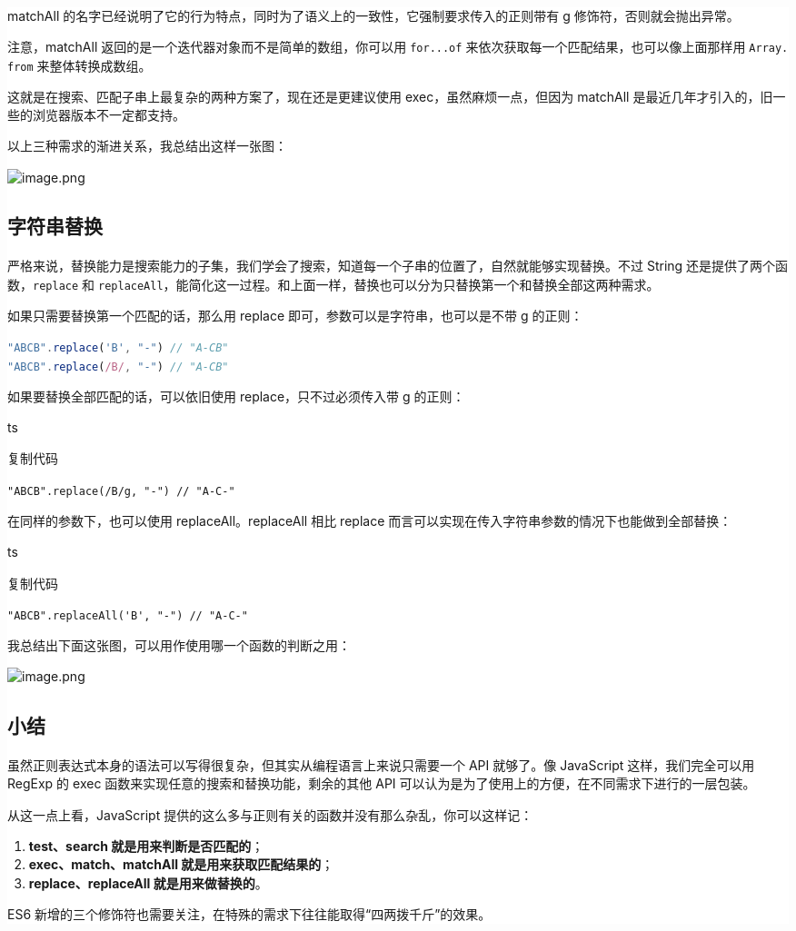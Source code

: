matchAll 的名字已经说明了它的行为特点，同时为了语义上的一致性，它强制要求传入的正则带有 g 修饰符，否则就会抛出异常。

注意，matchAll 返回的是一个迭代器对象而不是简单的数组，你可以用 `for...of` 来依次获取每一个匹配结果，也可以像上面那样用 `Array.from` 来整体转换成数组。

这就是在搜索、匹配子串上最复杂的两种方案了，现在还是更建议使用 exec，虽然麻烦一点，但因为 matchAll 是最近几年才引入的，旧一些的浏览器版本不一定都支持。

以上三种需求的渐进关系，我总结出这样一张图：

![image.png](https://p6-juejin.byteimg.com/tos-cn-i-k3u1fbpfcp/8c16314db4cd45e5b34477e5e36e11fb~tplv-k3u1fbpfcp-jj-mark:2835:0:0:0:q75.awebp)

## 字符串替换

严格来说，替换能力是搜索能力的子集，我们学会了搜索，知道每一个子串的位置了，自然就能够实现替换。不过 String 还是提供了两个函数，`replace` 和 `replaceAll`，能简化这一过程。和上面一样，替换也可以分为只替换第一个和替换全部这两种需求。

如果只需要替换第一个匹配的话，那么用 replace 即可，参数可以是字符串，也可以是不带 g 的正则：

```javascript
"ABCB".replace('B', "-") // "A-CB"
"ABCB".replace(/B/, "-") // "A-CB"
```

如果要替换全部匹配的话，可以依旧使用 replace，只不过必须传入带 g 的正则：

```javascript

```
ts

复制代码

`"ABCB".replace(/B/g, "-") // "A-C-"`

在同样的参数下，也可以使用 replaceAll。replaceAll 相比 replace 而言可以实现在传入字符串参数的情况下也能做到全部替换：

ts

复制代码

`"ABCB".replaceAll('B', "-") // "A-C-"`

我总结出下面这张图，可以用作使用哪一个函数的判断之用：

![image.png](https://p1-juejin.byteimg.com/tos-cn-i-k3u1fbpfcp/6ebb68e31c1540d8be7e3cfdf69d6b79~tplv-k3u1fbpfcp-jj-mark:2835:0:0:0:q75.awebp)

## 小结

虽然正则表达式本身的语法可以写得很复杂，但其实从编程语言上来说只需要一个 API 就够了。像 JavaScript 这样，我们完全可以用 RegExp 的 exec 函数来实现任意的搜索和替换功能，剩余的其他 API 可以认为是为了使用上的方便，在不同需求下进行的一层包装。

从这一点上看，JavaScript 提供的这么多与正则有关的函数并没有那么杂乱，你可以这样记：

1. **test、search 就是用来判断是否匹配的**；
2. **exec、match、matchAll 就是用来获取匹配结果的**；
3. **replace、replaceAll 就是用来做替换的**。

ES6 新增的三个修饰符也需要关注，在特殊的需求下往往能取得“四两拨千斤”的效果。